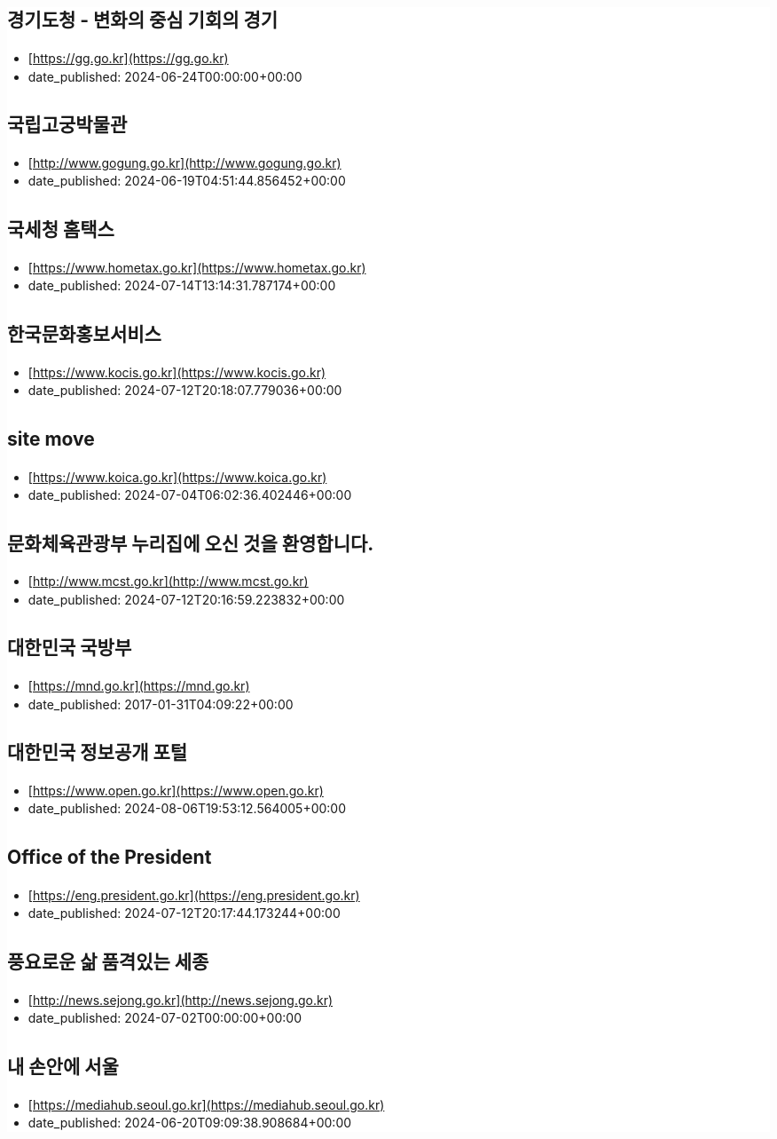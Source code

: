  ## 경기도청 - 변화의 중심 기회의 경기
 - [https://gg.go.kr](https://gg.go.kr)
 - date_published: 2024-06-24T00:00:00+00:00

 ## 국립고궁박물관
 - [http://www.gogung.go.kr](http://www.gogung.go.kr)
 - date_published: 2024-06-19T04:51:44.856452+00:00

 ## 국세청 홈택스
 - [https://www.hometax.go.kr](https://www.hometax.go.kr)
 - date_published: 2024-07-14T13:14:31.787174+00:00

 ## 한국문화홍보서비스
 - [https://www.kocis.go.kr](https://www.kocis.go.kr)
 - date_published: 2024-07-12T20:18:07.779036+00:00

 ## site move
 - [https://www.koica.go.kr](https://www.koica.go.kr)
 - date_published: 2024-07-04T06:02:36.402446+00:00

 ## 문화체육관광부 누리집에 오신 것을 환영합니다.
 - [http://www.mcst.go.kr](http://www.mcst.go.kr)
 - date_published: 2024-07-12T20:16:59.223832+00:00

 ## 대한민국 국방부
 - [https://mnd.go.kr](https://mnd.go.kr)
 - date_published: 2017-01-31T04:09:22+00:00

 ## 대한민국 정보공개 포털
 - [https://www.open.go.kr](https://www.open.go.kr)
 - date_published: 2024-08-06T19:53:12.564005+00:00

 ## Office of the President
 - [https://eng.president.go.kr](https://eng.president.go.kr)
 - date_published: 2024-07-12T20:17:44.173244+00:00

 ## 풍요로운 삶 품격있는 세종
 - [http://news.sejong.go.kr](http://news.sejong.go.kr)
 - date_published: 2024-07-02T00:00:00+00:00

 ## 내 손안에 서울
 - [https://mediahub.seoul.go.kr](https://mediahub.seoul.go.kr)
 - date_published: 2024-06-20T09:09:38.908684+00:00
